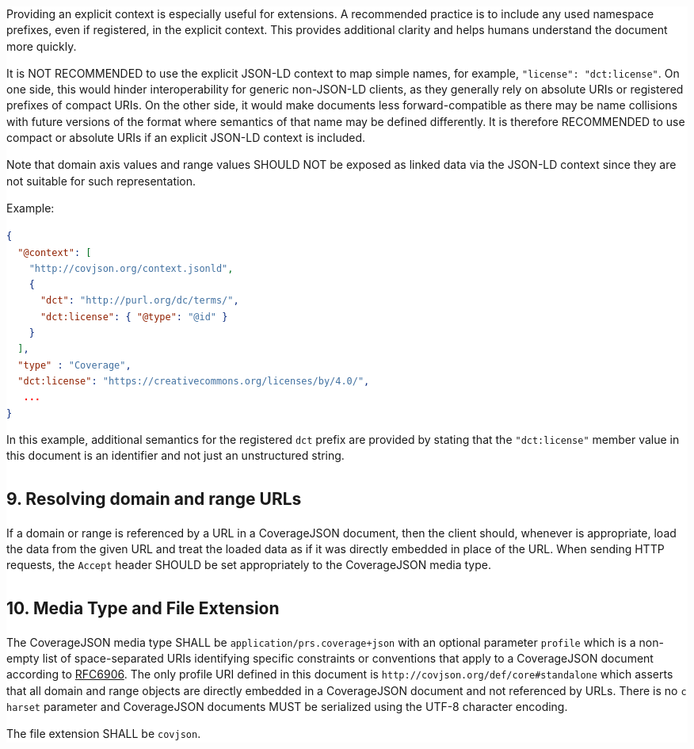 Providing an explicit context is especially useful for extensions. A recommended practice is to include any used namespace prefixes, even if registered, in the explicit context. This provides additional clarity and helps humans understand the document more quickly.

It is NOT RECOMMENDED to use the explicit JSON-LD context to map simple names, for example, `"license": "dct:license"`. On one side, this would hinder interoperability for generic non-JSON-LD clients, as they generally rely on absolute URIs or registered prefixes of compact URIs. On the other side, it would make documents less forward-compatible as there may be name collisions with future versions of the format where semantics of that name may be defined differently. It is therefore RECOMMENDED to use compact or absolute URIs if an explicit JSON-LD context is included.

Note that domain axis values and range values SHOULD NOT be exposed as linked data via the JSON-LD context since they are not suitable for such representation.

Example:

```json
{
  "@context": [
    "http://covjson.org/context.jsonld",
    {
      "dct": "http://purl.org/dc/terms/",
      "dct:license": { "@type": "@id" }
    }
  ],
  "type" : "Coverage",
  "dct:license": "https://creativecommons.org/licenses/by/4.0/",
   ...
}
```

In this example, additional semantics for the registered `dct` prefix are provided by stating that the `"dct:license"` member value in this document is an identifier and not just an unstructured string.

## 9. Resolving domain and range URLs

If a domain or range is referenced by a URL in a CoverageJSON document, then the client should, whenever is appropriate, load the data from the given URL and treat the loaded data as if it was directly embedded in place of the URL. When sending HTTP requests, the `Accept` header SHOULD be set appropriately to the CoverageJSON media type.

## 10. Media Type and File Extension

The CoverageJSON media type SHALL be `application/prs.coverage+json` with an optional parameter `profile` which is a non-empty list of space-separated URIs identifying specific constraints or conventions that apply to a CoverageJSON document according to [RFC6906](http://www.ietf.org/rfc/rfc6906.txt). The only profile URI defined in this document is `http://covjson.org/def/core#standalone` which asserts that all domain and range objects are directly embedded in a CoverageJSON document and not referenced by URLs. There is no `charset` parameter and CoverageJSON documents MUST be serialized using the UTF-8 character encoding.

The file extension SHALL be `covjson`.
